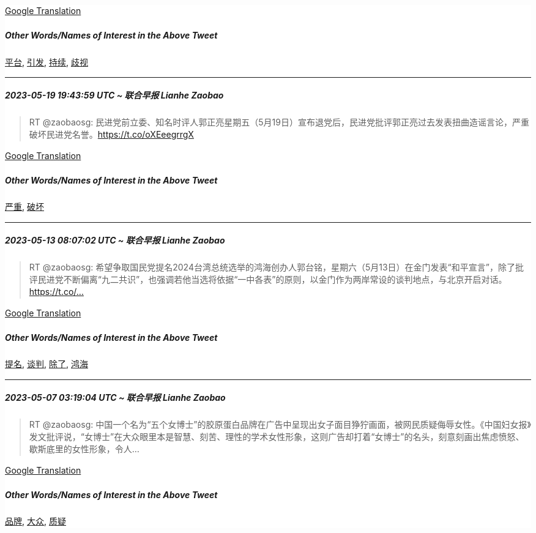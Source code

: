 [Google Translation](https://translate.google.com/?hi=en&tab=TT&sl=zh-CN&tl=en&op=translate&text=RT+%40zaobaosg%3A+%E4%B8%AD%E5%9B%BD%E5%A4%A7%E9%99%86%E4%B8%80%E7%BD%91%E6%B0%91%E5%9C%A8%E7%A4%BE%E4%BA%A4%E5%B9%B3%E5%8F%B0%E6%9B%9D%E5%85%89%E9%A6%99%E6%B8%AF%E5%9B%BD%E6%B3%B0%E8%88%AA%E7%A9%BA%E7%A9%BA%E4%B9%98%E6%B6%89%E5%AB%8C%E2%80%9C%E6%AD%A7%E8%A7%86%E9%9D%9E%E8%8B%B1%E8%AF%AD%E4%B9%98%E5%AE%A2%E2%80%9D%E4%BA%8B%E4%BB%B6%E6%8C%81%E7%BB%AD%E5%8F%91%E9%85%B5%EF%BC%8C%E5%9C%A8%E5%BC%95%E5%8F%91%E5%A4%A7%E9%99%86%E7%BD%91%E6%B0%91%E4%B8%80%E7%89%87%E5%80%92%E7%9A%84%E6%89%B9%E8%AF%84%E5%90%8E%EF%BC%8C%E5%A4%A7%E9%99%86%E5%AE%98%E5%AA%92%E4%B9%9F%E7%9B%B8%E7%BB%A7%E5%8F%91%E5%A3%B0%EF%BC%8C%E7%9B%B4%E6%8C%87%E5%9B%BD%E6%B3%B0%E6%98%AF%E2%80%9C%E8%80%81%E6%AF%9B%E7%97%85%E8%80%81%E4%B8%8D%E6%94%B9%E2%80%9D%E3%80%82https%3A%2F%2Ft.co%2Ftc4Xiy9yWP)
##### Other Words/Names of Interest in the Above Tweet
[平台](平台.md), [引发](引发.md), [持续](持续.md), [歧视](歧视.md)
___
##### 2023-05-19 19:43:59 UTC ~ 联合早报 Lianhe Zaobao
> RT @zaobaosg: 民进党前立委、知名时评人郭正亮星期五（5月19日）宣布退党后，民进党批评郭正亮过去发表扭曲造谣言论，严重破坏民进党名誉。https://t.co/oXEeegrrgX

[Google Translation](https://translate.google.com/?hi=en&tab=TT&sl=zh-CN&tl=en&op=translate&text=RT+%40zaobaosg%3A+%E6%B0%91%E8%BF%9B%E5%85%9A%E5%89%8D%E7%AB%8B%E5%A7%94%E3%80%81%E7%9F%A5%E5%90%8D%E6%97%B6%E8%AF%84%E4%BA%BA%E9%83%AD%E6%AD%A3%E4%BA%AE%E6%98%9F%E6%9C%9F%E4%BA%94%EF%BC%885%E6%9C%8819%E6%97%A5%EF%BC%89%E5%AE%A3%E5%B8%83%E9%80%80%E5%85%9A%E5%90%8E%EF%BC%8C%E6%B0%91%E8%BF%9B%E5%85%9A%E6%89%B9%E8%AF%84%E9%83%AD%E6%AD%A3%E4%BA%AE%E8%BF%87%E5%8E%BB%E5%8F%91%E8%A1%A8%E6%89%AD%E6%9B%B2%E9%80%A0%E8%B0%A3%E8%A8%80%E8%AE%BA%EF%BC%8C%E4%B8%A5%E9%87%8D%E7%A0%B4%E5%9D%8F%E6%B0%91%E8%BF%9B%E5%85%9A%E5%90%8D%E8%AA%89%E3%80%82https%3A%2F%2Ft.co%2FoXEeegrrgX)
##### Other Words/Names of Interest in the Above Tweet
[严重](严重.md), [破坏](破坏.md)
___
##### 2023-05-13 08:07:02 UTC ~ 联合早报 Lianhe Zaobao
> RT @zaobaosg: 希望争取国民党提名2024台湾总统选举的鸿海创办人郭台铭，星期六（5月13日）在金门发表“和平宣言”，除了批评民进党不断偏离“九二共识”，也强调若他当选将依据“一中各表”的原则，以金门作为两岸常设的谈判地点，与北京开启对话。https://t.co/…

[Google Translation](https://translate.google.com/?hi=en&tab=TT&sl=zh-CN&tl=en&op=translate&text=RT+%40zaobaosg%3A+%E5%B8%8C%E6%9C%9B%E4%BA%89%E5%8F%96%E5%9B%BD%E6%B0%91%E5%85%9A%E6%8F%90%E5%90%8D2024%E5%8F%B0%E6%B9%BE%E6%80%BB%E7%BB%9F%E9%80%89%E4%B8%BE%E7%9A%84%E9%B8%BF%E6%B5%B7%E5%88%9B%E5%8A%9E%E4%BA%BA%E9%83%AD%E5%8F%B0%E9%93%AD%EF%BC%8C%E6%98%9F%E6%9C%9F%E5%85%AD%EF%BC%885%E6%9C%8813%E6%97%A5%EF%BC%89%E5%9C%A8%E9%87%91%E9%97%A8%E5%8F%91%E8%A1%A8%E2%80%9C%E5%92%8C%E5%B9%B3%E5%AE%A3%E8%A8%80%E2%80%9D%EF%BC%8C%E9%99%A4%E4%BA%86%E6%89%B9%E8%AF%84%E6%B0%91%E8%BF%9B%E5%85%9A%E4%B8%8D%E6%96%AD%E5%81%8F%E7%A6%BB%E2%80%9C%E4%B9%9D%E4%BA%8C%E5%85%B1%E8%AF%86%E2%80%9D%EF%BC%8C%E4%B9%9F%E5%BC%BA%E8%B0%83%E8%8B%A5%E4%BB%96%E5%BD%93%E9%80%89%E5%B0%86%E4%BE%9D%E6%8D%AE%E2%80%9C%E4%B8%80%E4%B8%AD%E5%90%84%E8%A1%A8%E2%80%9D%E7%9A%84%E5%8E%9F%E5%88%99%EF%BC%8C%E4%BB%A5%E9%87%91%E9%97%A8%E4%BD%9C%E4%B8%BA%E4%B8%A4%E5%B2%B8%E5%B8%B8%E8%AE%BE%E7%9A%84%E8%B0%88%E5%88%A4%E5%9C%B0%E7%82%B9%EF%BC%8C%E4%B8%8E%E5%8C%97%E4%BA%AC%E5%BC%80%E5%90%AF%E5%AF%B9%E8%AF%9D%E3%80%82https%3A%2F%2Ft.co%2F%E2%80%A6)
##### Other Words/Names of Interest in the Above Tweet
[提名](提名.md), [谈判](谈判.md), [除了](除了.md), [鸿海](鸿海.md)
___
##### 2023-05-07 03:19:04 UTC ~ 联合早报 Lianhe Zaobao
> RT @zaobaosg: 中国一个名为“五个女博士”的胶原蛋白品牌在广告中呈现出女子面目狰狞画面，被网民质疑侮辱女性。《中国妇女报》发文批评说，“女博士”在大众眼里本是智慧、刻苦、理性的学术女性形象，这则广告却打着“女博士”的名头，刻意刻画出焦虑愤怒、歇斯底里的女性形象，令人…

[Google Translation](https://translate.google.com/?hi=en&tab=TT&sl=zh-CN&tl=en&op=translate&text=RT+%40zaobaosg%3A+%E4%B8%AD%E5%9B%BD%E4%B8%80%E4%B8%AA%E5%90%8D%E4%B8%BA%E2%80%9C%E4%BA%94%E4%B8%AA%E5%A5%B3%E5%8D%9A%E5%A3%AB%E2%80%9D%E7%9A%84%E8%83%B6%E5%8E%9F%E8%9B%8B%E7%99%BD%E5%93%81%E7%89%8C%E5%9C%A8%E5%B9%BF%E5%91%8A%E4%B8%AD%E5%91%88%E7%8E%B0%E5%87%BA%E5%A5%B3%E5%AD%90%E9%9D%A2%E7%9B%AE%E7%8B%B0%E7%8B%9E%E7%94%BB%E9%9D%A2%EF%BC%8C%E8%A2%AB%E7%BD%91%E6%B0%91%E8%B4%A8%E7%96%91%E4%BE%AE%E8%BE%B1%E5%A5%B3%E6%80%A7%E3%80%82%E3%80%8A%E4%B8%AD%E5%9B%BD%E5%A6%87%E5%A5%B3%E6%8A%A5%E3%80%8B%E5%8F%91%E6%96%87%E6%89%B9%E8%AF%84%E8%AF%B4%EF%BC%8C%E2%80%9C%E5%A5%B3%E5%8D%9A%E5%A3%AB%E2%80%9D%E5%9C%A8%E5%A4%A7%E4%BC%97%E7%9C%BC%E9%87%8C%E6%9C%AC%E6%98%AF%E6%99%BA%E6%85%A7%E3%80%81%E5%88%BB%E8%8B%A6%E3%80%81%E7%90%86%E6%80%A7%E7%9A%84%E5%AD%A6%E6%9C%AF%E5%A5%B3%E6%80%A7%E5%BD%A2%E8%B1%A1%EF%BC%8C%E8%BF%99%E5%88%99%E5%B9%BF%E5%91%8A%E5%8D%B4%E6%89%93%E7%9D%80%E2%80%9C%E5%A5%B3%E5%8D%9A%E5%A3%AB%E2%80%9D%E7%9A%84%E5%90%8D%E5%A4%B4%EF%BC%8C%E5%88%BB%E6%84%8F%E5%88%BB%E7%94%BB%E5%87%BA%E7%84%A6%E8%99%91%E6%84%A4%E6%80%92%E3%80%81%E6%AD%87%E6%96%AF%E5%BA%95%E9%87%8C%E7%9A%84%E5%A5%B3%E6%80%A7%E5%BD%A2%E8%B1%A1%EF%BC%8C%E4%BB%A4%E4%BA%BA%E2%80%A6)
##### Other Words/Names of Interest in the Above Tweet
[品牌](品牌.md), [大众](大众.md), [质疑](质疑.md)